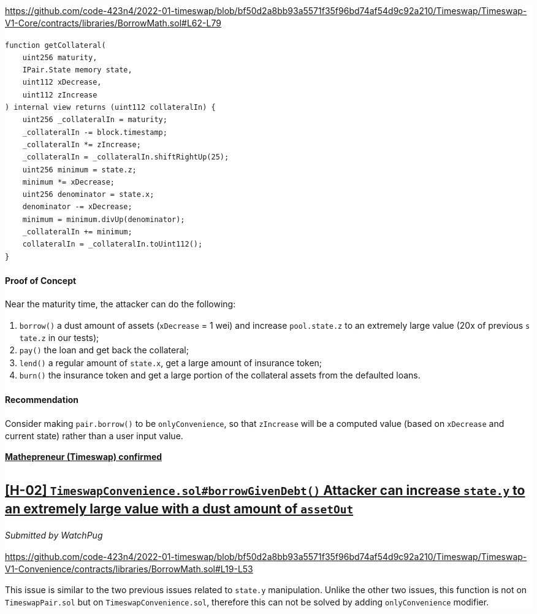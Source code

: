 <https://github.com/code-423n4/2022-01-timeswap/blob/bf50d2a8bb93a5571f35f96bd74af54d9c92a210/Timeswap/Timeswap-V1-Core/contracts/libraries/BorrowMath.sol#L62-L79>

```solidity
function getCollateral(
    uint256 maturity,
    IPair.State memory state,
    uint112 xDecrease,
    uint112 zIncrease
) internal view returns (uint112 collateralIn) {
    uint256 _collateralIn = maturity;
    _collateralIn -= block.timestamp;
    _collateralIn *= zIncrease;
    _collateralIn = _collateralIn.shiftRightUp(25);
    uint256 minimum = state.z;
    minimum *= xDecrease;
    uint256 denominator = state.x;
    denominator -= xDecrease;
    minimum = minimum.divUp(denominator);
    _collateralIn += minimum;
    collateralIn = _collateralIn.toUint112();
}
```

#### Proof of Concept

Near the maturity time, the attacker can do the following:

1.  `borrow()` a dust amount of assets (`xDecrease` = 1 wei) and increase `pool.state.z` to an extremely large value (20x of previous `state.z` in our tests);
2.  `pay()` the loan and get back the collateral;
3.  `lend()` a regular amount of `state.x`, get a large amount of insurance token;
4.  `burn()` the insurance token and get a large portion of the collateral assets from the defaulted loans.

#### Recommendation

Consider making `pair.borrow()` to be `onlyConvenience`, so that `zIncrease` will be a computed value (based on `xDecrease` and current state) rather than a user input value.

**[Mathepreneur (Timeswap) confirmed](https://github.com/code-423n4/2022-01-timeswap-findings/issues/162)**

## [[H-02] `TimeswapConvenience.sol#borrowGivenDebt()` Attacker can increase `state.y` to an extremely large value with a dust amount of `assetOut`](https://github.com/code-423n4/2022-01-timeswap-findings/issues/169)
_Submitted by WatchPug_

<https://github.com/code-423n4/2022-01-timeswap/blob/bf50d2a8bb93a5571f35f96bd74af54d9c92a210/Timeswap/Timeswap-V1-Convenience/contracts/libraries/BorrowMath.sol#L19-L53>

This issue is similar to the two previous issues related to `state.y` manipulation. Unlike the other two issues, this function is not on `TimeswapPair.sol` but on `TimeswapConvenience.sol`, therefore this can not be solved by adding `onlyConvenience` modifier.
